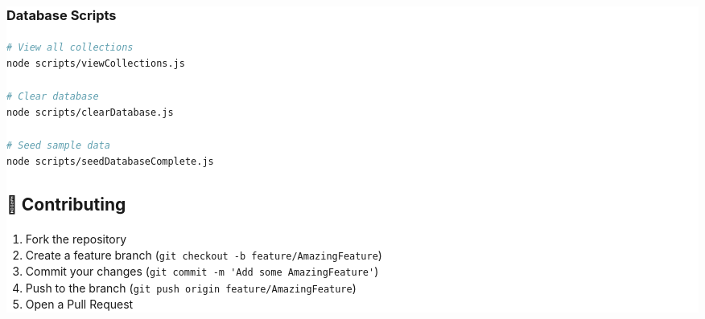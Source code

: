 ### Database Scripts
```bash
# View all collections
node scripts/viewCollections.js

# Clear database
node scripts/clearDatabase.js

# Seed sample data
node scripts/seedDatabaseComplete.js
```

## 🤝 Contributing

1. Fork the repository
2. Create a feature branch (`git checkout -b feature/AmazingFeature`)
3. Commit your changes (`git commit -m 'Add some AmazingFeature'`)
4. Push to the branch (`git push origin feature/AmazingFeature`)
5. Open a Pull Request

